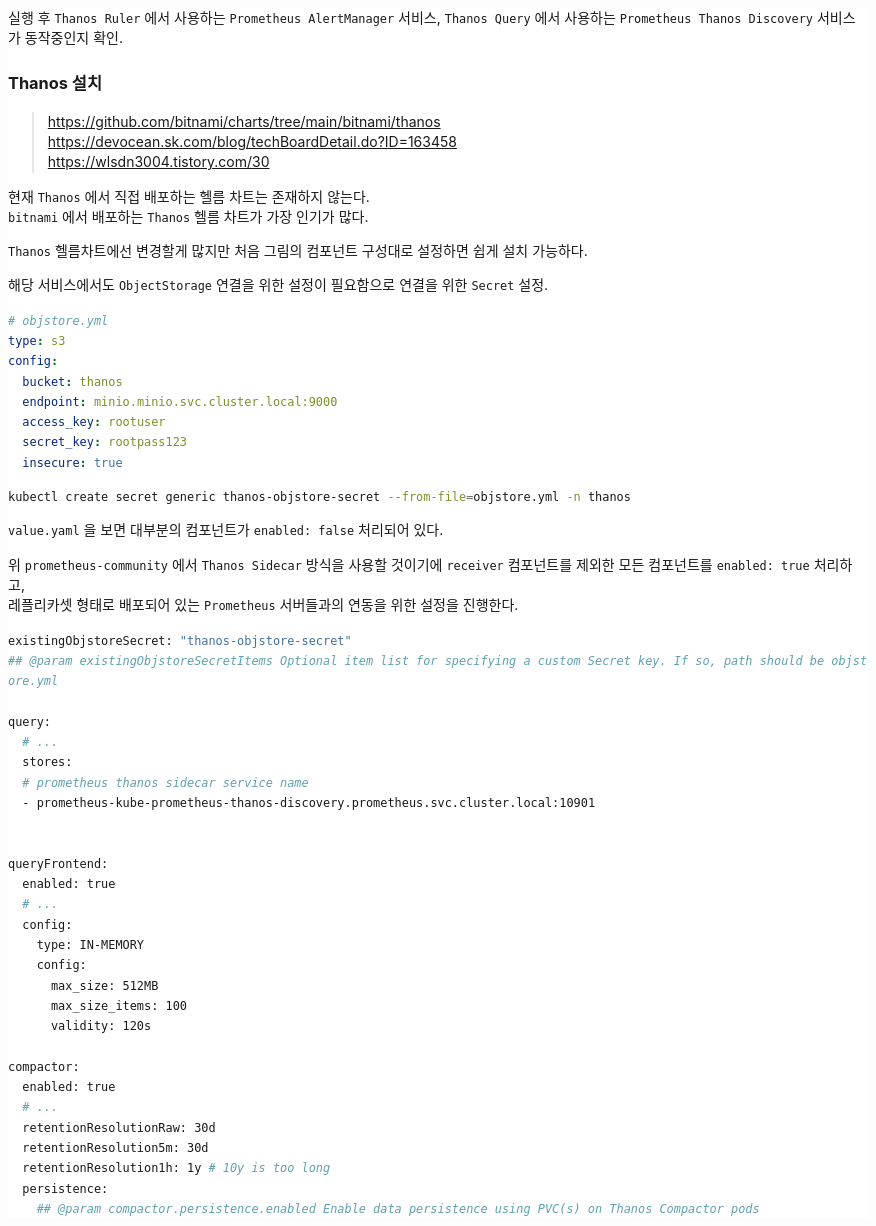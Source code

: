 실행 후 `Thanos Ruler` 에서 사용하는 `Prometheus AlertManager` 서비스, 
`Thanos Query` 에서 사용하는 `Prometheus Thanos Discovery` 서비스가 동작중인지 확인.  

### Thanos 설치

> <https://github.com/bitnami/charts/tree/main/bitnami/thanos>  
> <https://devocean.sk.com/blog/techBoardDetail.do?ID=163458>  
> <https://wlsdn3004.tistory.com/30>  

현재 `Thanos` 에서 직접 배포하는 헬름 차트는 존재하지 않는다.  
`bitnami` 에서 배포하는 `Thanos` 헬름 차트가 가장 인기가 많다.  

`Thanos` 헬름차트에선 변경할게 많지만 처음 그림의 컴포넌트 구성대로 설정하면 쉽게 설치 가능하다.  

해당 서비스에서도 `ObjectStorage` 연결을 위한 설정이 필요함으로 연결을 위한 `Secret` 설정.  

```yaml
# objstore.yml
type: s3
config:
  bucket: thanos
  endpoint: minio.minio.svc.cluster.local:9000
  access_key: rootuser
  secret_key: rootpass123
  insecure: true
```

```sh
kubectl create secret generic thanos-objstore-secret --from-file=objstore.yml -n thanos
```

`value.yaml` 을 보면 대부분의 컴포넌트가 `enabled: false` 처리되어 있다.  

위 `prometheus-community` 에서 `Thanos Sidecar` 방식을 사용할 것이기에 `receiver` 컴포넌트를 제외한 모든 컴포넌트를 `enabled: true` 처리하고,  
레플리카셋 형태로 배포되어 있는 `Prometheus` 서버들과의 연동을 위한 설정을 진행한다.  

```sh
existingObjstoreSecret: "thanos-objstore-secret"
## @param existingObjstoreSecretItems Optional item list for specifying a custom Secret key. If so, path should be objstore.yml

query:
  # ...
  stores: 
  # prometheus thanos sidecar service name
  - prometheus-kube-prometheus-thanos-discovery.prometheus.svc.cluster.local:10901


queryFrontend:
  enabled: true
  # ...
  config:
    type: IN-MEMORY
    config:
      max_size: 512MB
      max_size_items: 100
      validity: 120s

compactor:
  enabled: true
  # ...
  retentionResolutionRaw: 30d
  retentionResolution5m: 30d
  retentionResolution1h: 1y # 10y is too long
  persistence:
    ## @param compactor.persistence.enabled Enable data persistence using PVC(s) on Thanos Compactor pods
```